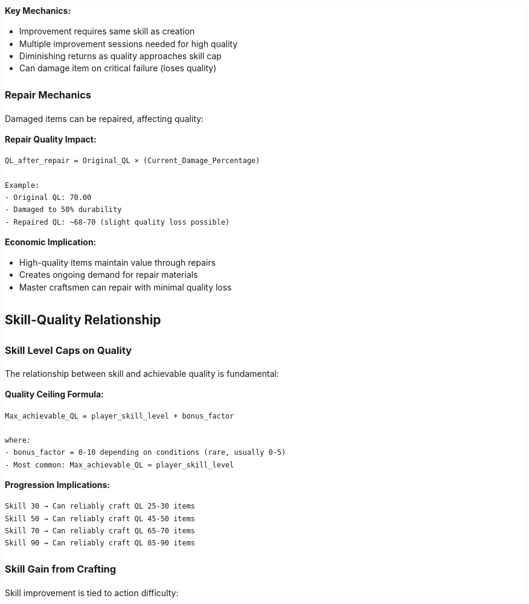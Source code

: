 **Key Mechanics:**

- Improvement requires same skill as creation
- Multiple improvement sessions needed for high quality
- Diminishing returns as quality approaches skill cap
- Can damage item on critical failure (loses quality)

### Repair Mechanics

Damaged items can be repaired, affecting quality:

**Repair Quality Impact:**

```text
QL_after_repair = Original_QL × (Current_Damage_Percentage)

Example:
- Original QL: 70.00
- Damaged to 50% durability
- Repaired QL: ~68-70 (slight quality loss possible)
```

**Economic Implication:**

- High-quality items maintain value through repairs
- Creates ongoing demand for repair materials
- Master craftsmen can repair with minimal quality loss

## Skill-Quality Relationship

### Skill Level Caps on Quality

The relationship between skill and achievable quality is fundamental:

**Quality Ceiling Formula:**

```text
Max_achievable_QL = player_skill_level + bonus_factor

where:
- bonus_factor = 0-10 depending on conditions (rare, usually 0-5)
- Most common: Max_achievable_QL ≈ player_skill_level
```

**Progression Implications:**

```text
Skill 30 → Can reliably craft QL 25-30 items
Skill 50 → Can reliably craft QL 45-50 items  
Skill 70 → Can reliably craft QL 65-70 items
Skill 90 → Can reliably craft QL 85-90 items
```

### Skill Gain from Crafting

Skill improvement is tied to action difficulty:
